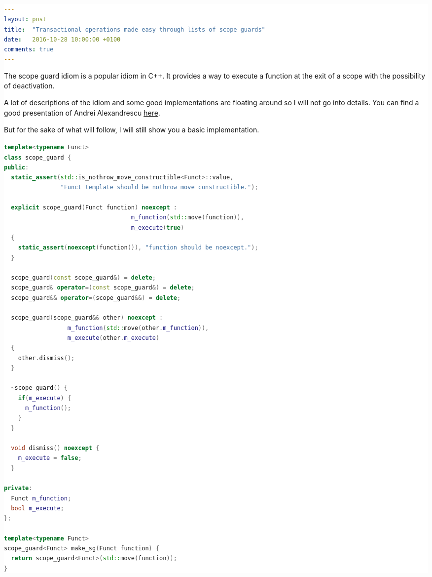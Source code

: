 ```yaml
---
layout: post
title:  "Transactional operations made easy through lists of scope guards"
date:   2016-10-28 10:00:00 +0100
comments: true
---
```


The scope guard idiom is a popular idiom in C++. It provides a way to execute a function at the exit of a scope with the possibility of deactivation.

A lot of descriptions of the idiom and some good implementations are floating around so I will not go into details. You can find a good presentation of Andrei Alexandrescu [here](https://channel9.msdn.com/Shows/Going+Deep/C-and-Beyond-2012-Andrei-Alexandrescu-Systematic-Error-Handling-in-C).

But for the sake of what will follow, I will still show you a basic implementation.

```c++
template<typename Funct>
class scope_guard {
public:
  static_assert(std::is_nothrow_move_constructible<Funct>::value,
                "Funct template should be nothrow move constructible.");
 
  explicit scope_guard(Funct function) noexcept :
                                    m_function(std::move(function)),
                                    m_execute(true)
  {
    static_assert(noexcept(function()), "function should be noexcept.");
  }
 
  scope_guard(const scope_guard&) = delete;
  scope_guard& operator=(const scope_guard&) = delete;
  scope_guard&& operator=(scope_guard&&) = delete;
 
  scope_guard(scope_guard&& other) noexcept :
                  m_function(std::move(other.m_function)),
                  m_execute(other.m_execute)
  {
    other.dismiss();
  }
 
  ~scope_guard() {
    if(m_execute) {
      m_function();
    }
  }
 
  void dismiss() noexcept {
    m_execute = false;
  }
 
private:
  Funct m_function;
  bool m_execute;
};

template<typename Funct>
scope_guard<Funct> make_sg(Funct function) {
  return scope_guard<Funct>(std::move(function));
}
```

